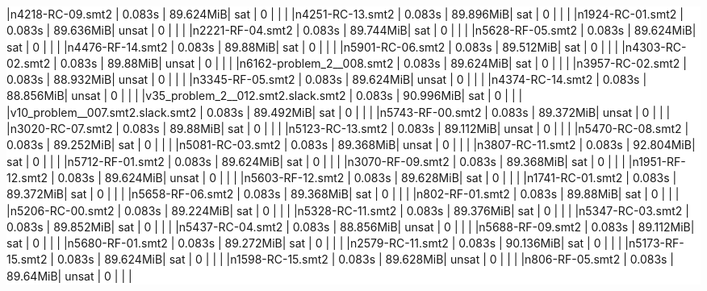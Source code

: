 |n4218-RC-09.smt2                                             |    0.083s | 89.624MiB| sat | 0 |  |  |
|n4251-RC-13.smt2                                             |    0.083s | 89.896MiB| sat | 0 |  |  |
|n1924-RC-01.smt2                                             |    0.083s | 89.636MiB| unsat | 0 |  |  |
|n2221-RF-04.smt2                                             |    0.083s | 89.744MiB| sat | 0 |  |  |
|n5628-RF-05.smt2                                             |    0.083s | 89.624MiB| sat | 0 |  |  |
|n4476-RF-14.smt2                                             |    0.083s | 89.88MiB| sat | 0 |  |  |
|n5901-RC-06.smt2                                             |    0.083s | 89.512MiB| sat | 0 |  |  |
|n4303-RC-02.smt2                                             |    0.083s | 89.88MiB| unsat | 0 |  |  |
|n6162-problem_2__008.smt2                                    |    0.083s | 89.624MiB| sat | 0 |  |  |
|n3957-RC-02.smt2                                             |    0.083s | 88.932MiB| unsat | 0 |  |  |
|n3345-RF-05.smt2                                             |    0.083s | 89.624MiB| unsat | 0 |  |  |
|n4374-RC-14.smt2                                             |    0.083s | 88.856MiB| unsat | 0 |  |  |
|v35_problem_2__012.smt2.slack.smt2                           |    0.083s | 90.996MiB| sat | 0 |  |  |
|v10_problem__007.smt2.slack.smt2                             |    0.083s | 89.492MiB| sat | 0 |  |  |
|n5743-RF-00.smt2                                             |    0.083s | 89.372MiB| unsat | 0 |  |  |
|n3020-RC-07.smt2                                             |    0.083s | 89.88MiB| sat | 0 |  |  |
|n5123-RC-13.smt2                                             |    0.083s | 89.112MiB| unsat | 0 |  |  |
|n5470-RC-08.smt2                                             |    0.083s | 89.252MiB| sat | 0 |  |  |
|n5081-RC-03.smt2                                             |    0.083s | 89.368MiB| unsat | 0 |  |  |
|n3807-RC-11.smt2                                             |    0.083s | 92.804MiB| sat | 0 |  |  |
|n5712-RF-01.smt2                                             |    0.083s | 89.624MiB| sat | 0 |  |  |
|n3070-RF-09.smt2                                             |    0.083s | 89.368MiB| sat | 0 |  |  |
|n1951-RF-12.smt2                                             |    0.083s | 89.624MiB| unsat | 0 |  |  |
|n5603-RF-12.smt2                                             |    0.083s | 89.628MiB| sat | 0 |  |  |
|n1741-RC-01.smt2                                             |    0.083s | 89.372MiB| sat | 0 |  |  |
|n5658-RF-06.smt2                                             |    0.083s | 89.368MiB| sat | 0 |  |  |
|n802-RF-01.smt2                                              |    0.083s | 89.88MiB| sat | 0 |  |  |
|n5206-RC-00.smt2                                             |    0.083s | 89.224MiB| sat | 0 |  |  |
|n5328-RC-11.smt2                                             |    0.083s | 89.376MiB| sat | 0 |  |  |
|n5347-RC-03.smt2                                             |    0.083s | 89.852MiB| sat | 0 |  |  |
|n5437-RC-04.smt2                                             |    0.083s | 88.856MiB| unsat | 0 |  |  |
|n5688-RF-09.smt2                                             |    0.083s | 89.112MiB| sat | 0 |  |  |
|n5680-RF-01.smt2                                             |    0.083s | 89.272MiB| sat | 0 |  |  |
|n2579-RC-11.smt2                                             |    0.083s | 90.136MiB| sat | 0 |  |  |
|n5173-RF-15.smt2                                             |    0.083s | 89.624MiB| sat | 0 |  |  |
|n1598-RC-15.smt2                                             |    0.083s | 89.628MiB| unsat | 0 |  |  |
|n806-RF-05.smt2                                              |    0.083s | 89.64MiB| unsat | 0 |  |  |